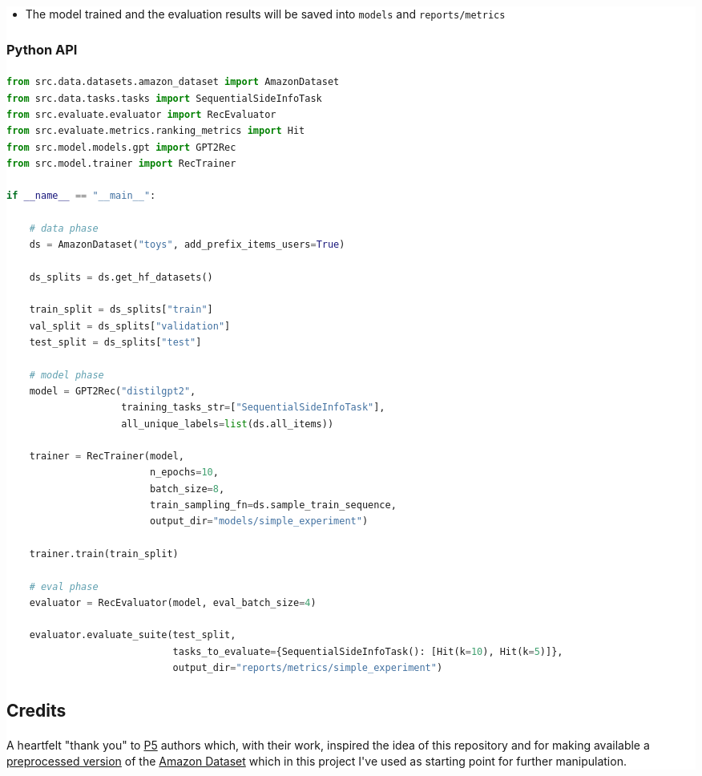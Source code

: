   - The model trained and the evaluation results will be saved into `models` and `reports/metrics`

### Python API

```python
from src.data.datasets.amazon_dataset import AmazonDataset
from src.data.tasks.tasks import SequentialSideInfoTask
from src.evaluate.evaluator import RecEvaluator
from src.evaluate.metrics.ranking_metrics import Hit
from src.model.models.gpt import GPT2Rec
from src.model.trainer import RecTrainer

if __name__ == "__main__":
    
    # data phase
    ds = AmazonDataset("toys", add_prefix_items_users=True)
    
    ds_splits = ds.get_hf_datasets()
    
    train_split = ds_splits["train"]
    val_split = ds_splits["validation"]
    test_split = ds_splits["test"]
    
    # model phase
    model = GPT2Rec("distilgpt2",
                    training_tasks_str=["SequentialSideInfoTask"],
                    all_unique_labels=list(ds.all_items))
    
    trainer = RecTrainer(model,
                         n_epochs=10,
                         batch_size=8,
                         train_sampling_fn=ds.sample_train_sequence,
                         output_dir="models/simple_experiment")
    
    trainer.train(train_split)
    
    # eval phase
    evaluator = RecEvaluator(model, eval_batch_size=4)
    
    evaluator.evaluate_suite(test_split,
                             tasks_to_evaluate={SequentialSideInfoTask(): [Hit(k=10), Hit(k=5)]},
                             output_dir="reports/metrics/simple_experiment")
```

## Credits

A heartfelt "thank you" to [P5](https://github.com/jeykigung/P5) authors which, with their work, inspired the idea
of this repository and for making available a 
[preprocessed version](https://drive.google.com/file/d/1qGxgmx7G_WB7JE4Cn_bEcZ_o_NAJLE3G/view?usp=sharing) of the 
[Amazon Dataset](https://huggingface.co/datasets/amazon_us_reviews) which in this project I've used as starting point 
for further manipulation.
